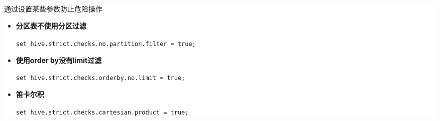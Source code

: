 通过设置某些参数防止危险操作

- **分区表不使用分区过滤**

  ```
  set hive.strict.checks.no.partition.filter = true;
  ```

- **使用order by没有limit过滤**

  ```
  set hive.strict.checks.orderby.no.limit = true;
  ```

- **笛卡尔积**

  ```
  set hive.strict.checks.cartesian.product = true;
  ```

  
